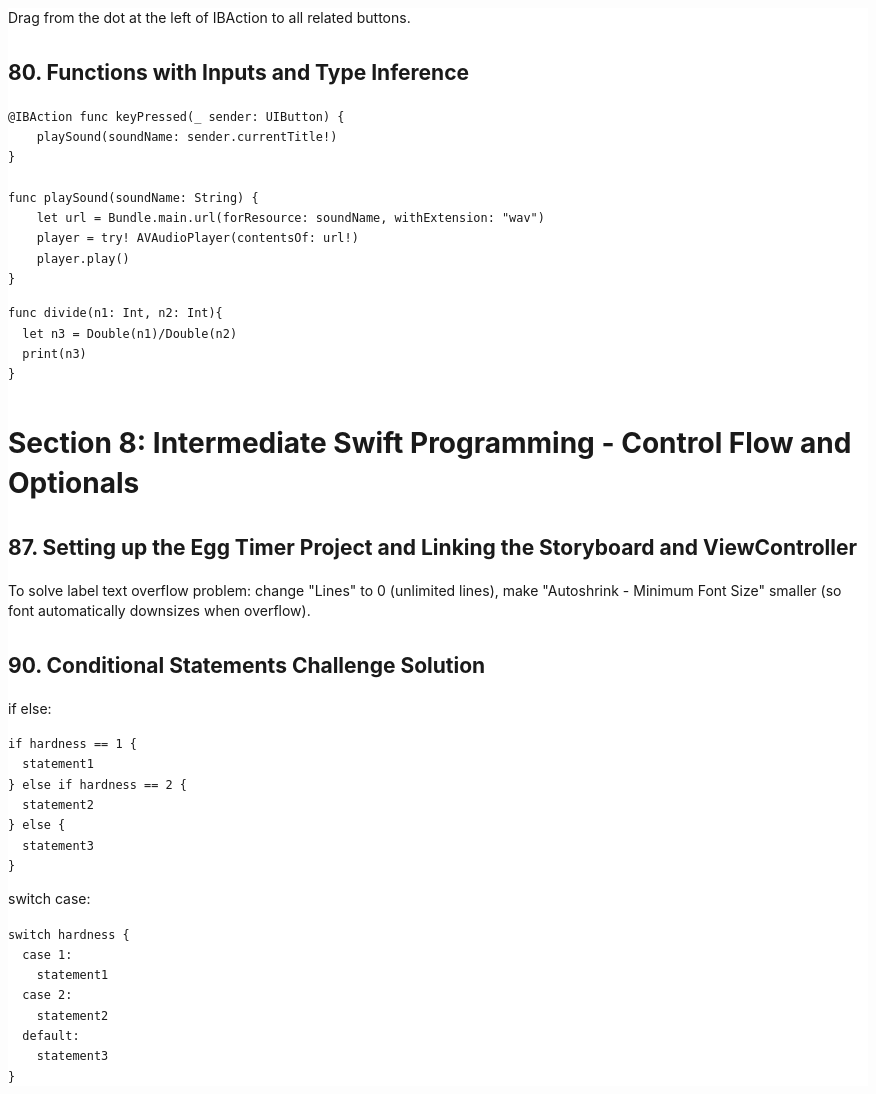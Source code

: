 Drag from the dot at the left of IBAction to all related buttons.


## 80. Functions with Inputs and Type Inference

```{Swift}
@IBAction func keyPressed(_ sender: UIButton) {
    playSound(soundName: sender.currentTitle!)
}

func playSound(soundName: String) {
    let url = Bundle.main.url(forResource: soundName, withExtension: "wav")
    player = try! AVAudioPlayer(contentsOf: url!)
    player.play()    
}
```

```{Swift}
func divide(n1: Int, n2: Int){
  let n3 = Double(n1)/Double(n2)
  print(n3)
}
```

# Section 8: Intermediate Swift Programming - Control Flow and Optionals

## 87. Setting up the Egg Timer Project and Linking the Storyboard and ViewController

To solve label text overflow problem: change "Lines" to 0 (unlimited lines), make "Autoshrink - Minimum Font Size" smaller (so font automatically downsizes when overflow).

## 90. Conditional Statements Challenge Solution

if else:

```{Swift}
if hardness == 1 {
  statement1
} else if hardness == 2 {
  statement2
} else {
  statement3
}
```

switch case:

```{Swift}
switch hardness {
  case 1:
    statement1
  case 2:
    statement2
  default:
    statement3
}
```
